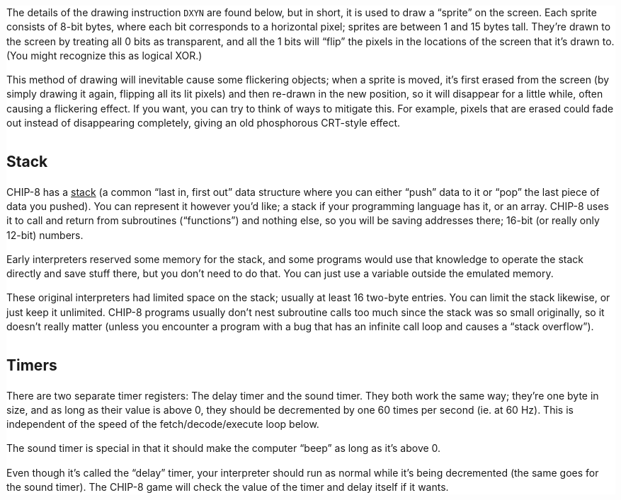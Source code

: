 The details of the drawing instruction `DXYN` are found below, but in
short, it is used to draw a “sprite” on the screen. Each sprite consists
of 8-bit bytes, where each bit corresponds to a horizontal pixel;
sprites are between 1 and 15 bytes tall. They’re drawn to the screen by
treating all 0 bits as transparent, and all the 1 bits will “flip” the
pixels in the locations of the screen that it’s drawn to. (You might
recognize this as logical XOR.)

This method of drawing will inevitable cause some flickering objects;
when a sprite is moved, it’s first erased from the screen (by simply
drawing it again, flipping all its lit pixels) and then re-drawn in the
new position, so it will disappear for a little while, often causing a
flickering effect. If you want, you can try to think of ways to mitigate
this. For example, pixels that are erased could fade out instead of
disappearing completely, giving an old phosphorous CRT-style effect.

Stack
-----

CHIP-8 has a
[stack](https://en.wikipedia.org/wiki/Stack_(abstract_data_type)) (a
common “last in, first out” data structure where you can either “push”
data to it or “pop” the last piece of data you pushed). You can
represent it however you’d like; a stack if your programming language
has it, or an array. CHIP-8 uses it to call and return from subroutines
(“functions”) and nothing else, so you will be saving addresses there;
16-bit (or really only 12-bit) numbers.

Early interpreters reserved some memory for the stack, and some programs
would use that knowledge to operate the stack directly and save stuff
there, but you don’t need to do that. You can just use a variable
outside the emulated memory.

These original interpreters had limited space on the stack; usually at
least 16 two-byte entries. You can limit the stack likewise, or just
keep it unlimited. CHIP-8 programs usually don’t nest subroutine calls
too much since the stack was so small originally, so it doesn’t really
matter (unless you encounter a program with a bug that has an infinite
call loop and causes a “stack overflow”).

Timers
------

There are two separate timer registers: The delay timer and the sound
timer. They both work the same way; they’re one byte in size, and as
long as their value is above 0, they should be decremented by one 60
times per second (ie. at 60 Hz). This is independent of the speed of the
fetch/decode/execute loop below.

The sound timer is special in that it should make the computer “beep” as
long as it’s above 0.

Even though it’s called the “delay” timer, your interpreter should run
as normal while it’s being decremented (the same goes for the sound
timer). The CHIP-8 game will check the value of the timer and delay
itself if it wants.
